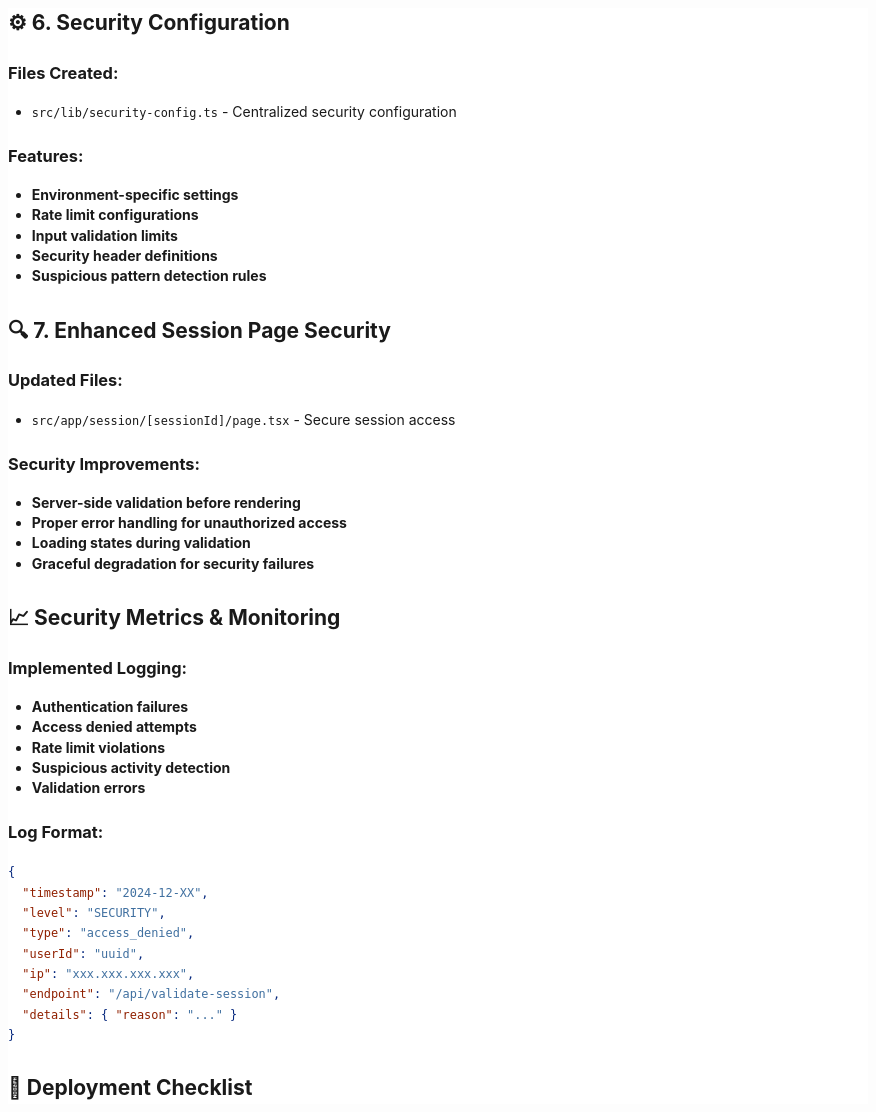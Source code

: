 ## ⚙️ **6. Security Configuration**

### Files Created:
- `src/lib/security-config.ts` - Centralized security configuration

### Features:
- **Environment-specific settings**
- **Rate limit configurations**
- **Input validation limits**
- **Security header definitions**
- **Suspicious pattern detection rules**

## 🔍 **7. Enhanced Session Page Security**

### Updated Files:
- `src/app/session/[sessionId]/page.tsx` - Secure session access

### Security Improvements:
- **Server-side validation before rendering**
- **Proper error handling for unauthorized access**
- **Loading states during validation**
- **Graceful degradation for security failures**

## 📈 **Security Metrics & Monitoring**

### Implemented Logging:
- **Authentication failures**
- **Access denied attempts**
- **Rate limit violations**
- **Suspicious activity detection**
- **Validation errors**

### Log Format:
```json
{
  "timestamp": "2024-12-XX",
  "level": "SECURITY",
  "type": "access_denied",
  "userId": "uuid",
  "ip": "xxx.xxx.xxx.xxx",
  "endpoint": "/api/validate-session",
  "details": { "reason": "..." }
}
```

## 🚀 **Deployment Checklist**
